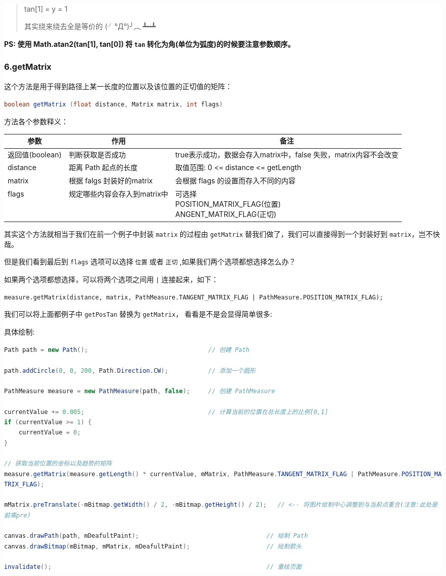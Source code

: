 > tan[1] = y = 1
>
> 其实绕来绕去全是等价的  (╯°Д°)╯︵ ┻━┻

**PS: 使用 Math.atan2(tan[1], tan[0]) 将 `tan` 转化为角(单位为弧度)的时候要注意参数顺序。**



### 6.getMatrix

这个方法是用于得到路径上某一长度的位置以及该位置的正切值的矩阵：

```java
boolean getMatrix (float distance, Matrix matrix, int flags)
```

方法各个参数释义：

| 参数           | 作用                  | 备注                                       |
| ------------ | ------------------- | ---------------------------------------- |
| 返回值(boolean) | 判断获取是否成功            | true表示成功，数据会存入matrix中，false 失败，matrix内容不会改变 |
| distance     | 距离 Path 起点的长度       | 取值范围: 0 <= distance <= getLength         |
| matrix       | 根据 falgs 封装好的matrix | 会根据 flags 的设置而存入不同的内容                    |
| flags        | 规定哪些内容会存入到matrix中   | 可选择<br/>POSITION_MATRIX_FLAG(位置) <br/>ANGENT_MATRIX_FLAG(正切) |

其实这个方法就相当于我们在前一个例子中封装 `matrix` 的过程由 `getMatrix` 替我们做了，我们可以直接得到一个封装好到 `matrix`，岂不快哉。 

但是我们看到最后到 `flags` 选项可以选择 `位置` 或者 `正切` ,如果我们两个选项都想选择怎么办？

如果两个选项都想选择，可以将两个选项之间用 `|` 连接起来，如下：

```
measure.getMatrix(distance, matrix, PathMeasure.TANGENT_MATRIX_FLAG | PathMeasure.POSITION_MATRIX_FLAG);
```

我们可以将上面都例子中 `getPosTan` 替换为 `getMatrix`， 看看是不是会显得简单很多:

具体绘制: 

```java
Path path = new Path();                                 // 创建 Path

path.addCircle(0, 0, 200, Path.Direction.CW);           // 添加一个圆形

PathMeasure measure = new PathMeasure(path, false);     // 创建 PathMeasure

currentValue += 0.005;                                  // 计算当前的位置在总长度上的比例[0,1]
if (currentValue >= 1) {
    currentValue = 0;
}

// 获取当前位置的坐标以及趋势的矩阵
measure.getMatrix(measure.getLength() * currentValue, mMatrix, PathMeasure.TANGENT_MATRIX_FLAG | PathMeasure.POSITION_MATRIX_FLAG);

mMatrix.preTranslate(-mBitmap.getWidth() / 2, -mBitmap.getHeight() / 2);   // <-- 将图片绘制中心调整到与当前点重合(注意:此处是前乘pre)

canvas.drawPath(path, mDeafultPaint);                                   // 绘制 Path
canvas.drawBitmap(mBitmap, mMatrix, mDeafultPaint);                     // 绘制箭头

invalidate();                                                           // 重绘页面
```
